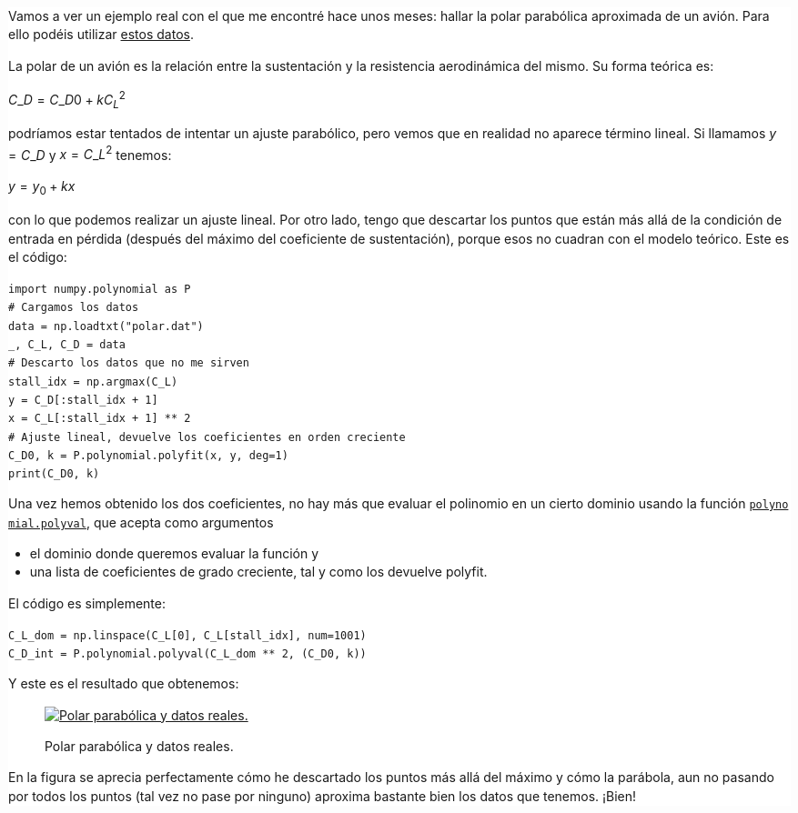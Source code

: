 Vamos a ver un ejemplo real con el que me encontré hace unos meses: hallar la polar parabólica aproximada de un avión. Para ello podéis utilizar [estos datos](https://gist.github.com/Juanlu001/6240182).

La polar de un avión es la relación entre la sustentación y la resistencia aerodinámica del mismo. Su forma teórica es:

$\displaystyle C\_D = C\_{D0} + k C_L^2$

podríamos estar tentados de intentar un ajuste parabólico, pero vemos que en realidad no aparece término lineal. Si llamamos $y = C\_D$ y $x = C\_L^2$ tenemos:

$\displaystyle y = y_0 + k x$

con lo que podemos realizar un ajuste lineal. Por otro lado, tengo que descartar los puntos que están más allá de la condición de entrada en pérdida (después del máximo del coeficiente de sustentación), porque esos no cuadran con el modelo teórico. Este es el código:

<pre><code class="language-python">import numpy.polynomial as P
# Cargamos los datos
data = np.loadtxt("polar.dat")
_, C_L, C_D = data
# Descarto los datos que no me sirven
stall_idx = np.argmax(C_L)
y = C_D[:stall_idx + 1]
x = C_L[:stall_idx + 1] ** 2
# Ajuste lineal, devuelve los coeficientes en orden creciente
C_D0, k = P.polynomial.polyfit(x, y, deg=1)
print(C_D0, k)</code></pre>

Una vez hemos obtenido los dos coeficientes, no hay más que evaluar el polinomio en un cierto dominio usando la función [`polynomial.polyval`](http://docs.scipy.org/doc/numpy/reference/generated/numpy.polynomial.polynomial.polyval.html), que acepta como argumentos

  * el dominio donde queremos evaluar la función y
  * una lista de coeficientes de grado creciente, tal y como los devuelve polyfit.

El código es simplemente:

<pre><code class="language-python">C_L_dom = np.linspace(C_L[0], C_L[stall_idx], num=1001)
C_D_int = P.polynomial.polyval(C_L_dom ** 2, (C_D0, k))</code></pre>

Y este es el resultado que obtenemos:<figure id="attachment_1776" style="width: 407px" class="wp-caption aligncenter">

[<img class="size-full wp-image-1776" alt="Polar parabólica y datos reales." src="http://pybonacci.org/wp-content/uploads/2013/08/polar.png" width="407" height="288" srcset="https://pybonacci.es/wp-content/uploads/2013/08/polar.png 407w, https://pybonacci.es/wp-content/uploads/2013/08/polar-300x212.png 300w" sizes="(max-width: 407px) 100vw, 407px" />](http://pybonacci.org/wp-content/uploads/2013/08/polar.png)<figcaption class="wp-caption-text">Polar parabólica y datos reales.</figcaption></figure> 

En la figura se aprecia perfectamente cómo he descartado los puntos más allá del máximo y cómo la parábola, aun no pasando por todos los puntos (tal vez no pase por ninguno) aproxima bastante bien los datos que tenemos. ¡Bien!
